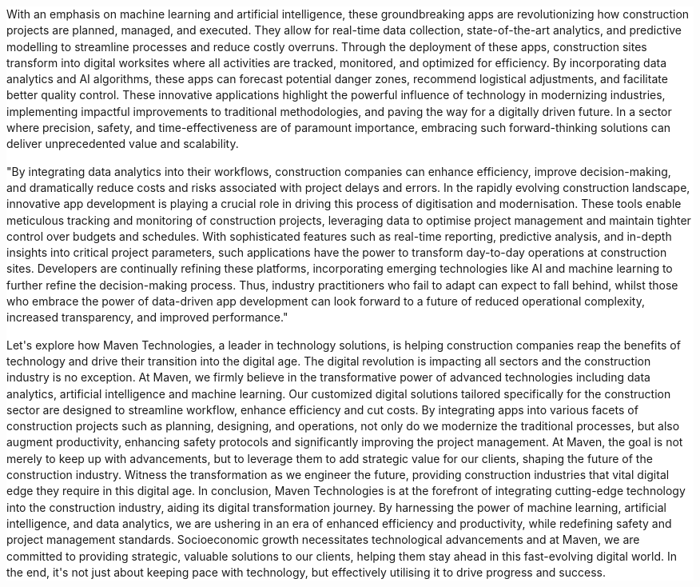 With an emphasis on machine learning and artificial intelligence, these groundbreaking apps are revolutionizing how construction projects are planned, managed, and executed. They allow for real-time data collection, state-of-the-art analytics, and predictive modelling to streamline processes and reduce costly overruns. Through the deployment of these apps, construction sites transform into digital worksites where all activities are tracked, monitored, and optimized for efficiency. By incorporating data analytics and AI algorithms, these apps can forecast potential danger zones, recommend logistical adjustments, and facilitate better quality control. These innovative applications highlight the powerful influence of technology in modernizing industries, implementing impactful improvements to traditional methodologies, and paving the way for a digitally driven future. In a sector where precision, safety, and time-effectiveness are of paramount importance, embracing such forward-thinking solutions can deliver unprecedented value and scalability.

"By integrating data analytics into their workflows, construction companies can enhance efficiency, improve decision-making, and dramatically reduce costs and risks associated with project delays and errors. In the rapidly evolving construction landscape, innovative app development is playing a crucial role in driving this process of digitisation and modernisation. These tools enable meticulous tracking and monitoring of construction projects, leveraging data to optimise project management and maintain tighter control over budgets and schedules. With sophisticated features such as real-time reporting, predictive analysis, and in-depth insights into critical project parameters, such applications have the power to transform day-to-day operations at construction sites. Developers are continually refining these platforms, incorporating emerging technologies like AI and machine learning to further refine the decision-making process. Thus, industry practitioners who fail to adapt can expect to fall behind, whilst those who embrace the power of data-driven app development can look forward to a future of reduced operational complexity, increased transparency, and improved performance."

Let's explore how Maven Technologies, a leader in technology solutions, is helping construction companies reap the benefits of technology and drive their transition into the digital age. The digital revolution is impacting all sectors and the construction industry is no exception. At Maven, we firmly believe in the transformative power of advanced technologies including data analytics, artificial intelligence and machine learning. Our customized digital solutions tailored specifically for the construction sector are designed to streamline workflow, enhance efficiency and cut costs. By integrating apps into various facets of construction projects such as planning, designing, and operations, not only do we modernize the traditional processes, but also augment productivity, enhancing safety protocols and significantly improving the project management. At Maven, the goal is not merely to keep up with advancements, but to leverage them to add strategic value for our clients, shaping the future of the construction industry. Witness the transformation as we engineer the future, providing construction industries that vital digital edge they require in this digital age. In conclusion, Maven Technologies is at the forefront of integrating cutting-edge technology into the construction industry, aiding its digital transformation journey. By harnessing the power of machine learning, artificial intelligence, and data analytics, we are ushering in an era of enhanced efficiency and productivity, while redefining safety and project management standards. Socioeconomic growth necessitates technological advancements and at Maven, we are committed to providing strategic, valuable solutions to our clients, helping them stay ahead in this fast-evolving digital world. In the end, it's not just about keeping pace with technology, but effectively utilising it to drive progress and success.
